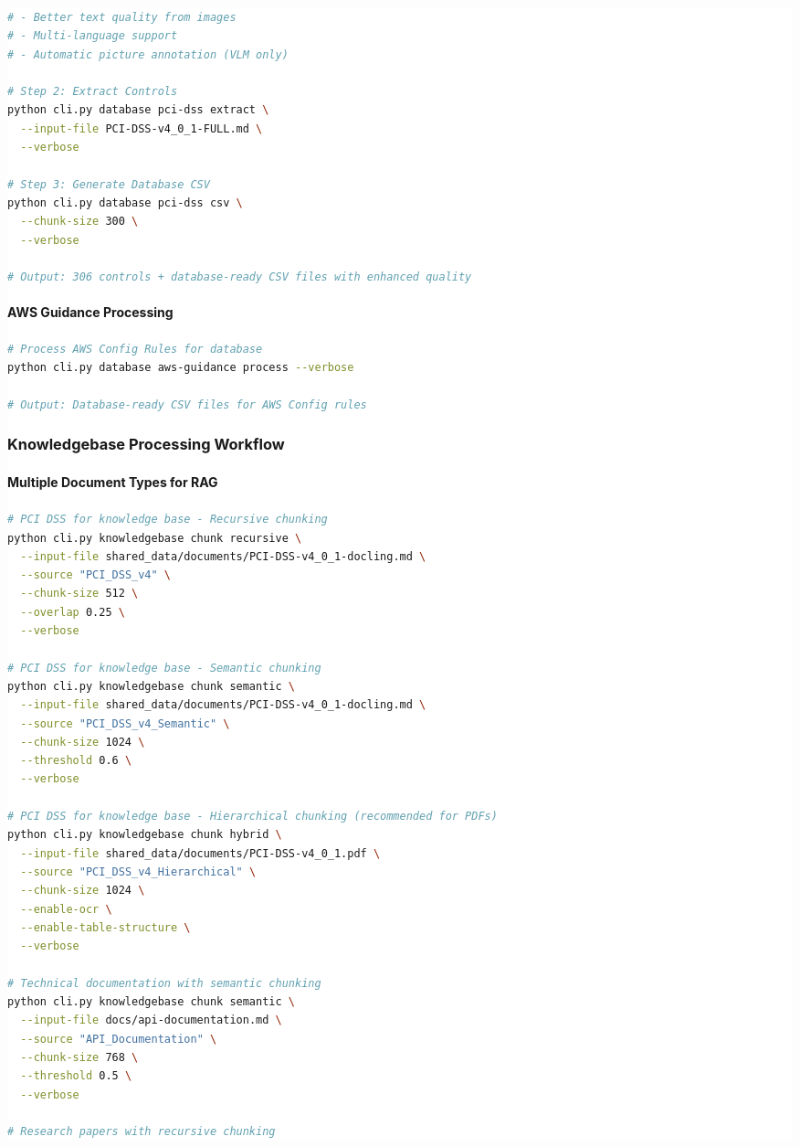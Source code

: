 ```bash
# - Better text quality from images
# - Multi-language support
# - Automatic picture annotation (VLM only)

# Step 2: Extract Controls  
python cli.py database pci-dss extract \
  --input-file PCI-DSS-v4_0_1-FULL.md \
  --verbose

# Step 3: Generate Database CSV
python cli.py database pci-dss csv \
  --chunk-size 300 \
  --verbose

# Output: 306 controls + database-ready CSV files with enhanced quality
```

#### AWS Guidance Processing
```bash
# Process AWS Config Rules for database
python cli.py database aws-guidance process --verbose

# Output: Database-ready CSV files for AWS Config rules
```

### Knowledgebase Processing Workflow

#### Multiple Document Types for RAG
```bash
# PCI DSS for knowledge base - Recursive chunking
python cli.py knowledgebase chunk recursive \
  --input-file shared_data/documents/PCI-DSS-v4_0_1-docling.md \
  --source "PCI_DSS_v4" \
  --chunk-size 512 \
  --overlap 0.25 \
  --verbose

# PCI DSS for knowledge base - Semantic chunking  
python cli.py knowledgebase chunk semantic \
  --input-file shared_data/documents/PCI-DSS-v4_0_1-docling.md \
  --source "PCI_DSS_v4_Semantic" \
  --chunk-size 1024 \
  --threshold 0.6 \
  --verbose

# PCI DSS for knowledge base - Hierarchical chunking (recommended for PDFs)
python cli.py knowledgebase chunk hybrid \
  --input-file shared_data/documents/PCI-DSS-v4_0_1.pdf \
  --source "PCI_DSS_v4_Hierarchical" \
  --chunk-size 1024 \
  --enable-ocr \
  --enable-table-structure \
  --verbose

# Technical documentation with semantic chunking
python cli.py knowledgebase chunk semantic \
  --input-file docs/api-documentation.md \
  --source "API_Documentation" \
  --chunk-size 768 \
  --threshold 0.5 \
  --verbose

# Research papers with recursive chunking
```